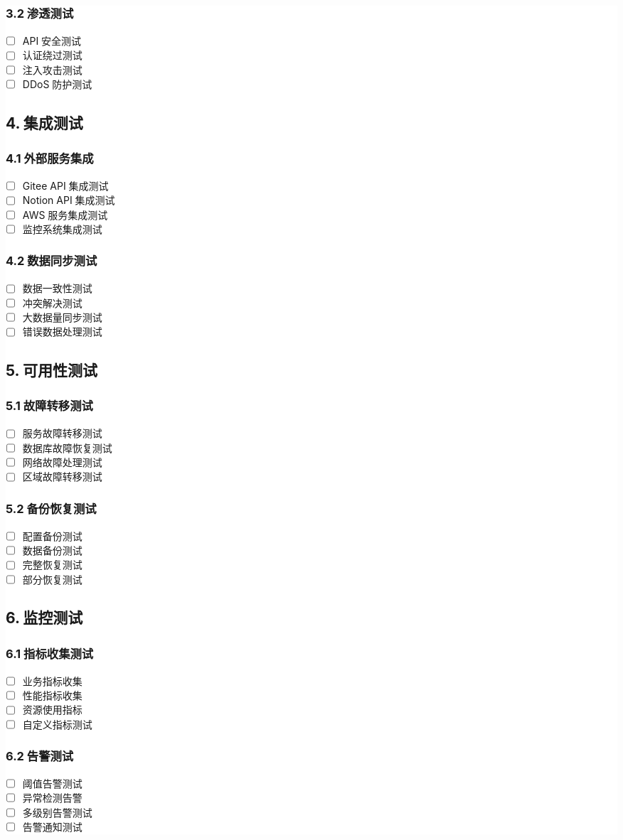 ### 3.2 渗透测试
- [ ] API 安全测试
- [ ] 认证绕过测试
- [ ] 注入攻击测试
- [ ] DDoS 防护测试

## 4. 集成测试

### 4.1 外部服务集成
- [ ] Gitee API 集成测试
- [ ] Notion API 集成测试
- [ ] AWS 服务集成测试
- [ ] 监控系统集成测试

### 4.2 数据同步测试
- [ ] 数据一致性测试
- [ ] 冲突解决测试
- [ ] 大数据量同步测试
- [ ] 错误数据处理测试

## 5. 可用性测试

### 5.1 故障转移测试
- [ ] 服务故障转移测试
- [ ] 数据库故障恢复测试
- [ ] 网络故障处理测试
- [ ] 区域故障转移测试

### 5.2 备份恢复测试
- [ ] 配置备份测试
- [ ] 数据备份测试
- [ ] 完整恢复测试
- [ ] 部分恢复测试

## 6. 监控测试

### 6.1 指标收集测试
- [ ] 业务指标收集
- [ ] 性能指标收集
- [ ] 资源使用指标
- [ ] 自定义指标测试

### 6.2 告警测试
- [ ] 阈值告警测试
- [ ] 异常检测告警
- [ ] 多级别告警测试
- [ ] 告警通知测试
